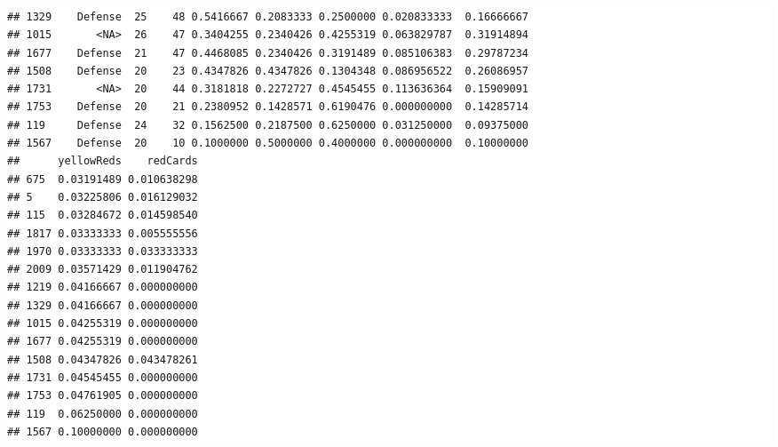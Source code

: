     ## 1329    Defense  25    48 0.5416667 0.2083333 0.2500000 0.020833333  0.16666667
    ## 1015       <NA>  26    47 0.3404255 0.2340426 0.4255319 0.063829787  0.31914894
    ## 1677    Defense  21    47 0.4468085 0.2340426 0.3191489 0.085106383  0.29787234
    ## 1508    Defense  20    23 0.4347826 0.4347826 0.1304348 0.086956522  0.26086957
    ## 1731       <NA>  20    44 0.3181818 0.2272727 0.4545455 0.113636364  0.15909091
    ## 1753    Defense  20    21 0.2380952 0.1428571 0.6190476 0.000000000  0.14285714
    ## 119     Defense  24    32 0.1562500 0.2187500 0.6250000 0.031250000  0.09375000
    ## 1567    Defense  20    10 0.1000000 0.5000000 0.4000000 0.000000000  0.10000000
    ##      yellowReds    redCards
    ## 675  0.03191489 0.010638298
    ## 5    0.03225806 0.016129032
    ## 115  0.03284672 0.014598540
    ## 1817 0.03333333 0.005555556
    ## 1970 0.03333333 0.033333333
    ## 2009 0.03571429 0.011904762
    ## 1219 0.04166667 0.000000000
    ## 1329 0.04166667 0.000000000
    ## 1015 0.04255319 0.000000000
    ## 1677 0.04255319 0.000000000
    ## 1508 0.04347826 0.043478261
    ## 1731 0.04545455 0.000000000
    ## 1753 0.04761905 0.000000000
    ## 119  0.06250000 0.000000000
    ## 1567 0.10000000 0.000000000
